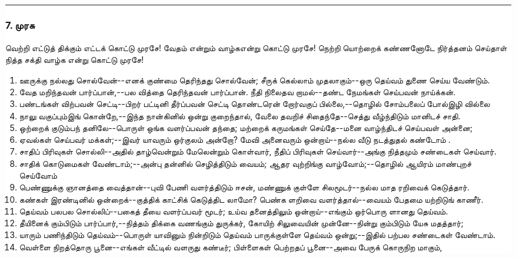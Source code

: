 -------------

### 7. முரசு

வெற்றி எட்டுத் திக்கும் எட்டக் கொட்டு முரசே!
வேதம் என்றும் வாழ்கஎன்று கொட்டு முரசே!
நெற்றி யொற்றைக் கண்ணனோடே நிர்த்தனம் செய்தாள்
நித்த சக்தி வாழ்க என்று கொட்டு முரசே!
1. ஊருக்கு நல்லது சொல்வேன்--எனக்
குண்மை தெரிந்தது சொல்வேன்;
சீருக் கெல்லாம் முதலாகும்--ஒரு
தெய்வம் துணை செய்ய வேண்டும்.
2. வேத மறிந்தவன் பார்ப்பான்,--பல
வித்தை தெரிந்தவன் பார்ப்பான்.
நீதி நிலைதவ றாமல்--தண்ட
நேமங்கள் செய்பவன் நாய்க்கன்.
3. பண்டங்கள் விற்பவன் செட்டி--பிறர்
பட்டினி தீர்ப்பவன் செட்டி
தொண்டரென் றோர்வகுப் பில்லை,--தொழில்
சோம்பலைப் போல்இழி வில்லை
4. நாலு வகுப்பும்இங் கொன்றே,--இந்த
நான்கினில் ஒன்று குறைந்தால்,
வேலை தவறிச் சிதைந்தே--செத்து
வீழ்ந்திடும் மானிடச் சாதி.
5. ஒற்றைக் குடும்பந் தனிலே--பொருள்
ஒங்க வளர்ப்பவன் தந்தை;
மற்றைக் கருமங்கள் செய்தே--மனை
வாழ்ந்திடச் செய்பவள் அன்னை;
6. ஏவல்கள் செய்பவர் மக்கள்;--இவர்
யாவரும் ஒர்குலம் அன்றோ?
மேவி அனைவரும் ஒன்றாய்--நல்ல
வீடு நடத்துதல் கண்டோம் .
7. சாதிப் பிரிவுகள் சொல்லி--அதில்
தாழ்வென்றும் மேலென்றும் கொள்வார்,
நீதிப் பிரிவுகள் செய்வார்--அங்கு
நித்தமும் சண்டைகள் செய்வார்.
8. சாதிக் கொடுமைகள் வேண்டாம்;--அன்பு
தன்னில் செழித்திடும் வையம்;
ஆதர வுற்றிங்கு வாழ்வோம்;--தொழில்
ஆயிரம் மாண்புறச் செய்வோம்
9. பெண்ணுக்கு ஞானத்தை வைத்தான்--புவி
பேணி வளர்த்திடும் ஈசன்,
மண்ணுக் குள்ளே சிலமூடர்--நல்ல
மாத ரறிவைக் கெடுத்தார்.
10. கண்கள் இரண்டினில் ஒன்றைக்--குத்திக்
காட்சிக் கெடுத்திட லாமோ?
பெண்க ளறிவை வளர்த்தால்--வையம்
பேதமை யற்றிடுங் காணீர்.
11. தெய்வம் பலபல சொல்லிப்--பகைத்
தீயை வளர்ப்பவர் மூடர்;
உய்வ தனைத்திலும் ஒன்றாய்--எங்கும்
ஒர்பொரு ளானது தெய்வம்.
12. தீயினைக் கும்பிடும் பார்ப்பார்,--நித்தம்
திக்கை வணங்கும் துருக்கர்,
கோயிற் சிலுவையின் முன்னே--நின்று
கும்பிடும் யேசு மதத்தார்;
13. யாரும் பணிந்திடும் தெய்வம்--பொருள்
யாவினும் நின்றிடும் தெய்வம்
பாருக்குள்ளே தெய்வம் ஒன்று;--இதில்
பற்பல சண்டைகள் வேண்டாம்.
14. வெள்ளை நிறத்தொரு பூனை--எங்கள்
வீட்டில் வளருது கண்டீர்;
பிள்ளைகள் பெற்றதப் பூனை--அவை
பேருக் கொருநிற மாகும்,
